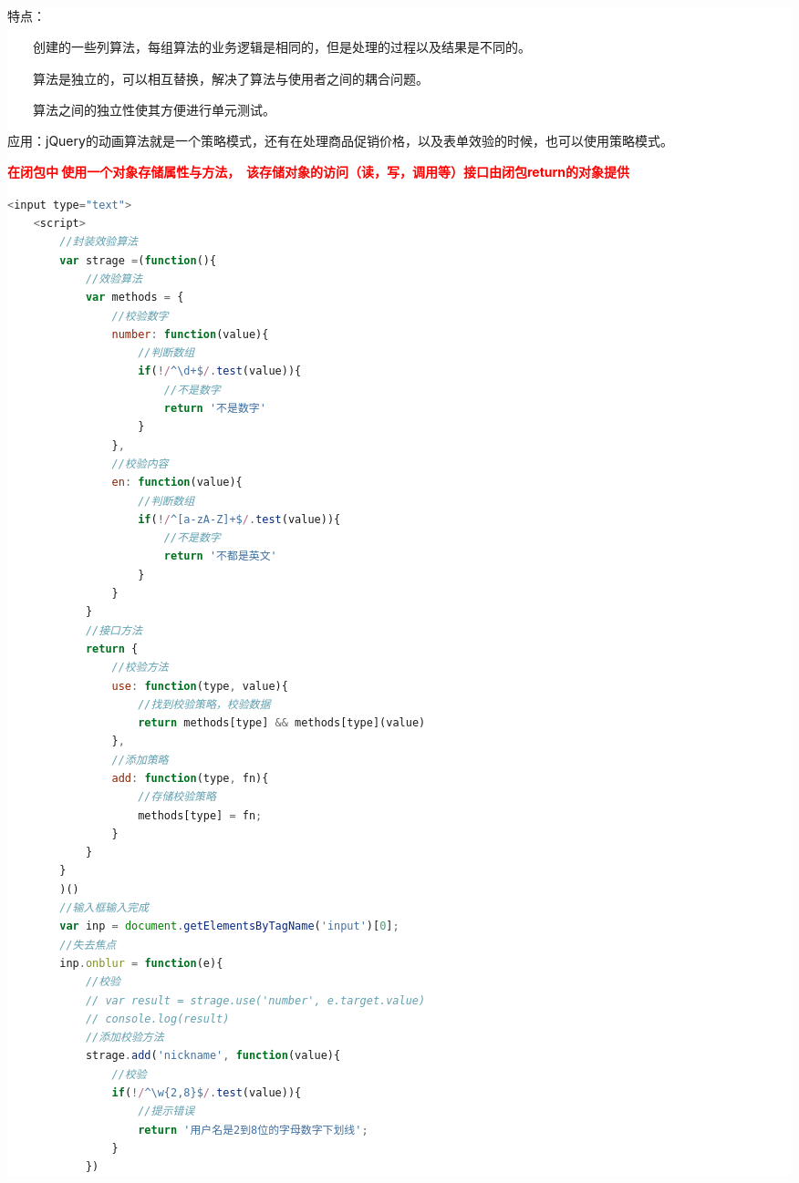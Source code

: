 特点：<br>

&emsp;&emsp;创建的一些列算法，每组算法的业务逻辑是相同的，但是处理的过程以及结果是不同的。<br>

&emsp;&emsp;算法是独立的，可以相互替换，解决了算法与使用者之间的耦合问题。<br>

&emsp;&emsp;算法之间的独立性使其方便进行单元测试。

应用：jQuery的动画算法就是一个策略模式，还有在处理商品促销价格，以及表单效验的时候，也可以使用策略模式。<br>

<font color=red>**在闭包中 使用一个对象存储属性与方法，  该存储对象的访问（读，写，调用等）接口由闭包return的对象提供**</font>

```javascript
<input type="text">
    <script>
        //封装效验算法
        var strage =(function(){           
            //效验算法
            var methods = {
                //校验数字
                number: function(value){
                    //判断数组
                    if(!/^\d+$/.test(value)){
                        //不是数字
                        return '不是数字'
                    }
                },
                //校验内容
                en: function(value){
                    //判断数组
                    if(!/^[a-zA-Z]+$/.test(value)){
                        //不是数字
                        return '不都是英文'
                    }
                }              
            }
            //接口方法
            return {
                //校验方法
                use: function(type, value){
                    //找到校验策略，校验数据
                    return methods[type] && methods[type](value)
                },
                //添加策略
                add: function(type, fn){
                    //存储校验策略
                    methods[type] = fn;
                }
            }
        }
        )()
        //输入框输入完成
        var inp = document.getElementsByTagName('input')[0];
        //失去焦点
        inp.onblur = function(e){
            //校验
            // var result = strage.use('number', e.target.value)
            // console.log(result)
            //添加校验方法
            strage.add('nickname', function(value){
                //校验
                if(!/^\w{2,8}$/.test(value)){
                    //提示错误
                    return '用户名是2到8位的字母数字下划线';
                }
            })
```
